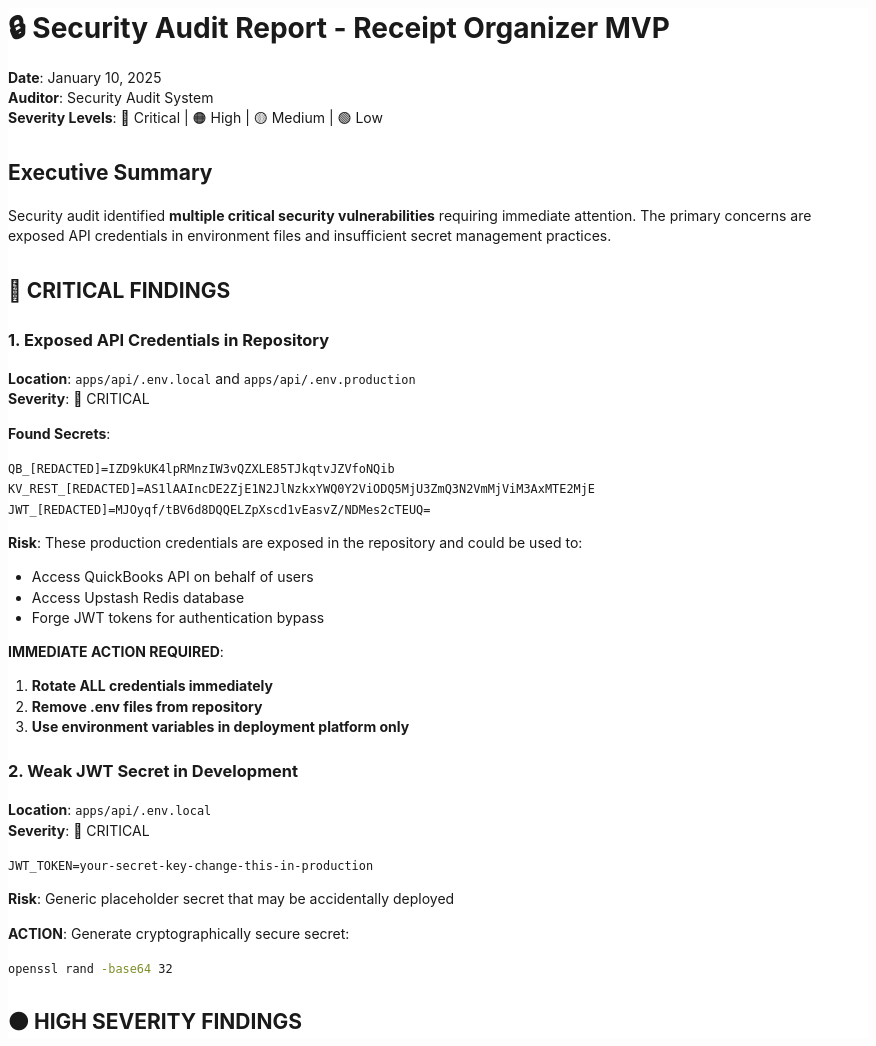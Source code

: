 # 🔒 Security Audit Report - Receipt Organizer MVP

**Date**: January 10, 2025  
**Auditor**: Security Audit System  
**Severity Levels**: 🔴 Critical | 🟠 High | 🟡 Medium | 🟢 Low

## Executive Summary

Security audit identified **multiple critical security vulnerabilities** requiring immediate attention. The primary concerns are exposed API credentials in environment files and insufficient secret management practices.

## 🔴 CRITICAL FINDINGS

### 1. Exposed API Credentials in Repository

**Location**: `apps/api/.env.local` and `apps/api/.env.production`  
**Severity**: 🔴 CRITICAL

**Found Secrets**:
```
QB_[REDACTED]=IZD9kUK4lpRMnzIW3vQZXLE85TJkqtvJZVfoNQib
KV_REST_[REDACTED]=AS1lAAIncDE2ZjE1N2JlNzkxYWQ0Y2ViODQ5MjU3ZmQ3N2VmMjViM3AxMTE2MjE
JWT_[REDACTED]=MJOyqf/tBV6d8DQQELZpXscd1vEasvZ/NDMes2cTEUQ=
```

**Risk**: These production credentials are exposed in the repository and could be used to:
- Access QuickBooks API on behalf of users
- Access Upstash Redis database
- Forge JWT tokens for authentication bypass

**IMMEDIATE ACTION REQUIRED**:
1. **Rotate ALL credentials immediately**
2. **Remove .env files from repository**
3. **Use environment variables in deployment platform only**

### 2. Weak JWT Secret in Development

**Location**: `apps/api/.env.local`  
**Severity**: 🔴 CRITICAL

```
JWT_TOKEN=your-secret-key-change-this-in-production
```

**Risk**: Generic placeholder secret that may be accidentally deployed

**ACTION**: Generate cryptographically secure secret:
```bash
openssl rand -base64 32
```

## 🟠 HIGH SEVERITY FINDINGS
